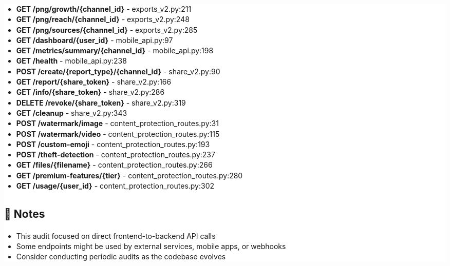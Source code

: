 - **GET /png/growth/{channel_id}** - exports_v2.py:211
- **GET /png/reach/{channel_id}** - exports_v2.py:248
- **GET /png/sources/{channel_id}** - exports_v2.py:285
- **GET /dashboard/{user_id}** - mobile_api.py:97
- **GET /metrics/summary/{channel_id}** - mobile_api.py:198
- **GET /health** - mobile_api.py:238
- **POST /create/{report_type}/{channel_id}** - share_v2.py:90
- **GET /report/{share_token}** - share_v2.py:166
- **GET /info/{share_token}** - share_v2.py:286
- **DELETE /revoke/{share_token}** - share_v2.py:319
- **GET /cleanup** - share_v2.py:343
- **POST /watermark/image** - content_protection_routes.py:31
- **POST /watermark/video** - content_protection_routes.py:115
- **POST /custom-emoji** - content_protection_routes.py:193
- **POST /theft-detection** - content_protection_routes.py:237
- **GET /files/{filename}** - content_protection_routes.py:266
- **GET /premium-features/{tier}** - content_protection_routes.py:280
- **GET /usage/{user_id}** - content_protection_routes.py:302

## 📝 Notes

- This audit focused on direct frontend-to-backend API calls
- Some endpoints might be used by external services, mobile apps, or webhooks
- Consider conducting periodic audits as the codebase evolves
